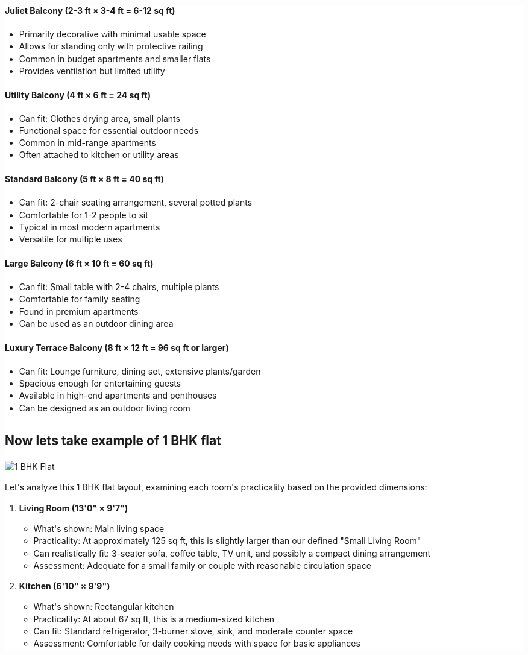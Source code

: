 #### Juliet Balcony (2-3 ft × 3-4 ft = 6-12 sq ft)

- Primarily decorative with minimal usable space
- Allows for standing only with protective railing
- Common in budget apartments and smaller flats
- Provides ventilation but limited utility

#### Utility Balcony (4 ft × 6 ft = 24 sq ft)

- Can fit: Clothes drying area, small plants
- Functional space for essential outdoor needs
- Common in mid-range apartments
- Often attached to kitchen or utility areas

#### Standard Balcony (5 ft × 8 ft = 40 sq ft)

- Can fit: 2-chair seating arrangement, several potted plants
- Comfortable for 1-2 people to sit
- Typical in most modern apartments
- Versatile for multiple uses

#### Large Balcony (6 ft × 10 ft = 60 sq ft)

- Can fit: Small table with 2-4 chairs, multiple plants
- Comfortable for family seating
- Found in premium apartments
- Can be used as an outdoor dining area

#### Luxury Terrace Balcony (8 ft × 12 ft = 96 sq ft or larger)

- Can fit: Lounge furniture, dining set, extensive plants/garden
- Spacious enough for entertaining guests
- Available in high-end apartments and penthouses
- Can be designed as an outdoor living room

## Now lets take example of 1 BHK flat

![1 BHK Flat](/images/2.jpg)

Let's analyze this 1 BHK flat layout, examining each room's practicality based on the provided dimensions:

1. **Living Room (13'0" × 9'7")**

   - What's shown: Main living space
   - Practicality: At approximately 125 sq ft, this is slightly larger than our defined "Small Living Room"
   - Can realistically fit: 3-seater sofa, coffee table, TV unit, and possibly a compact dining arrangement
   - Assessment: Adequate for a small family or couple with reasonable circulation space

2. **Kitchen (6'10" × 9'9")**

   - What's shown: Rectangular kitchen
   - Practicality: At about 67 sq ft, this is a medium-sized kitchen
   - Can fit: Standard refrigerator, 3-burner stove, sink, and moderate counter space
   - Assessment: Comfortable for daily cooking needs with space for basic appliances
